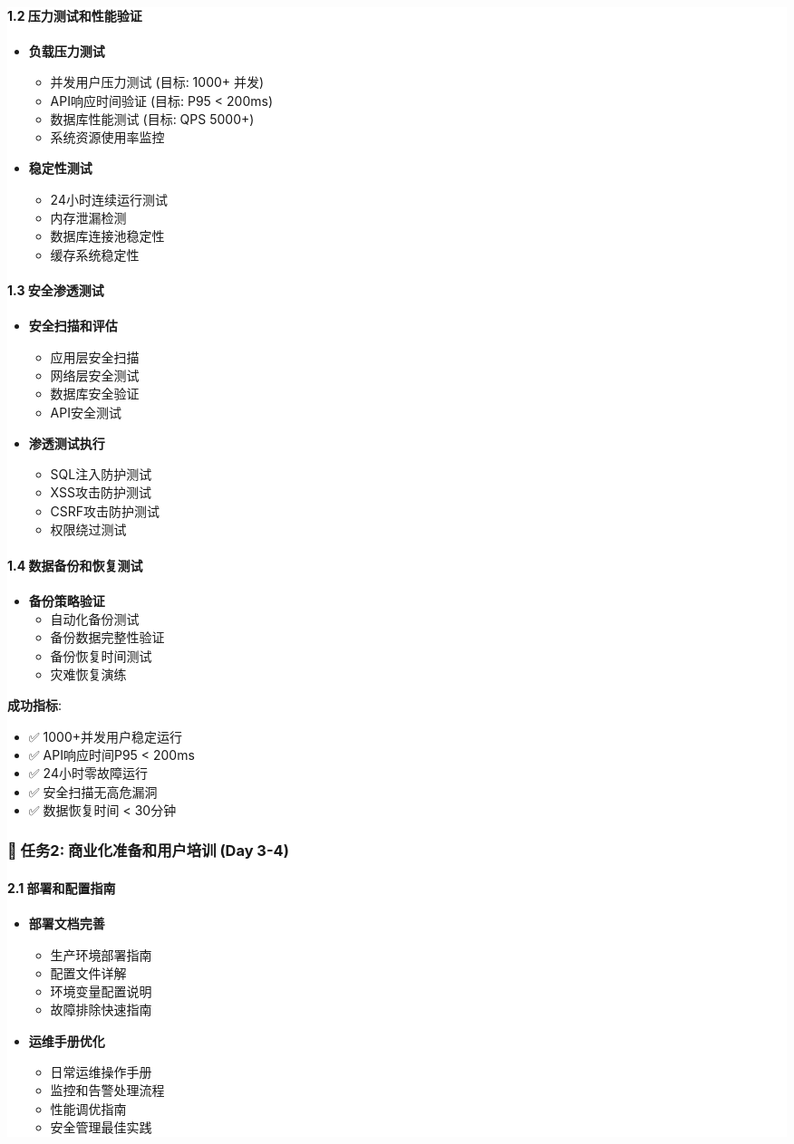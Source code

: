 #### 1.2 压力测试和性能验证
- **负载压力测试**
  - 并发用户压力测试 (目标: 1000+ 并发)
  - API响应时间验证 (目标: P95 < 200ms)
  - 数据库性能测试 (目标: QPS 5000+)
  - 系统资源使用率监控

- **稳定性测试**
  - 24小时连续运行测试
  - 内存泄漏检测
  - 数据库连接池稳定性
  - 缓存系统稳定性

#### 1.3 安全渗透测试
- **安全扫描和评估**
  - 应用层安全扫描
  - 网络层安全测试
  - 数据库安全验证
  - API安全测试

- **渗透测试执行**
  - SQL注入防护测试
  - XSS攻击防护测试
  - CSRF攻击防护测试
  - 权限绕过测试

#### 1.4 数据备份和恢复测试
- **备份策略验证**
  - 自动化备份测试
  - 备份数据完整性验证
  - 备份恢复时间测试
  - 灾难恢复演练

**成功指标**:
- ✅ 1000+并发用户稳定运行
- ✅ API响应时间P95 < 200ms
- ✅ 24小时零故障运行
- ✅ 安全扫描无高危漏洞
- ✅ 数据恢复时间 < 30分钟

### 🎯 任务2: 商业化准备和用户培训 (Day 3-4)

#### 2.1 部署和配置指南
- **部署文档完善**
  - 生产环境部署指南
  - 配置文件详解
  - 环境变量配置说明
  - 故障排除快速指南

- **运维手册优化**
  - 日常运维操作手册
  - 监控和告警处理流程
  - 性能调优指南
  - 安全管理最佳实践
